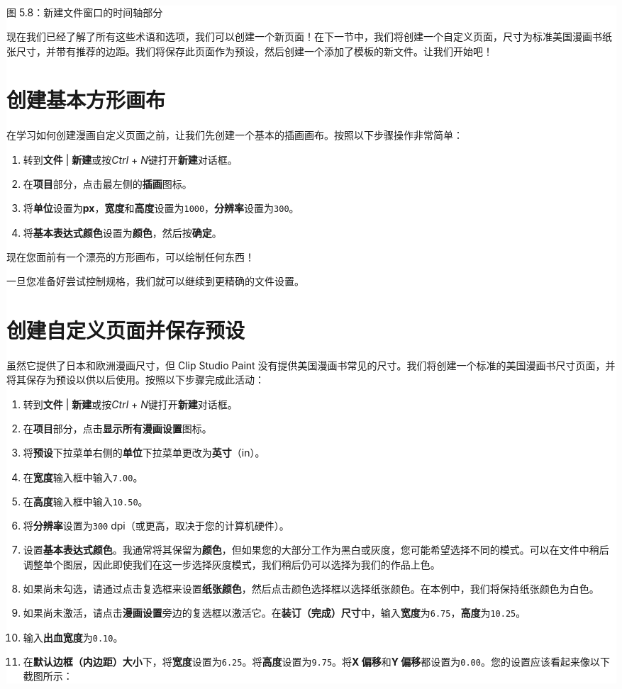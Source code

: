 图 5.8：新建文件窗口的时间轴部分

现在我们已经了解了所有这些术语和选项，我们可以创建一个新页面！在下一节中，我们将创建一个自定义页面，尺寸为标准美国漫画书纸张尺寸，并带有推荐的边距。我们将保存此页面作为预设，然后创建一个添加了模板的新文件。让我们开始吧！

# 创建基本方形画布

在学习如何创建漫画自定义页面之前，让我们先创建一个基本的插画画布。按照以下步骤操作非常简单：

1.  转到**文件** | **新建**或按*Ctrl* + *N*键打开**新建**对话框。

1.  在**项目**部分，点击最左侧的**插画**图标。

1.  将**单位**设置为**px**，**宽度**和**高度**设置为`1000`，**分辨率**设置为`300`。

1.  将**基本表达式颜色**设置为**颜色**，然后按**确定**。

现在您面前有一个漂亮的方形画布，可以绘制任何东西！

一旦您准备好尝试控制规格，我们就可以继续到更精确的文件设置。

# 创建自定义页面并保存预设

虽然它提供了日本和欧洲漫画尺寸，但 Clip Studio Paint 没有提供美国漫画书常见的尺寸。我们将创建一个标准的美国漫画书尺寸页面，并将其保存为预设以供以后使用。按照以下步骤完成此活动：

1.  转到**文件** | **新建**或按*Ctrl* + *N*键打开**新建**对话框。

1.  在**项目**部分，点击**显示所有漫画设置**图标。

1.  将**预设**下拉菜单右侧的**单位**下拉菜单更改为**英寸**（in）。

1.  在**宽度**输入框中输入`7.00`。

1.  在**高度**输入框中输入`10.50`。

1.  将**分辨率**设置为`300` dpi（或更高，取决于您的计算机硬件）。

1.  设置**基本表达式颜色**。我通常将其保留为**颜色**，但如果您的大部分工作为黑白或灰度，您可能希望选择不同的模式。可以在文件中稍后调整单个图层，因此即使我们在这一步选择灰度模式，我们稍后仍可以选择为我们的作品上色。

1.  如果尚未勾选，请通过点击复选框来设置**纸张颜色**，然后点击颜色选择框以选择纸张颜色。在本例中，我们将保持纸张颜色为白色。

1.  如果尚未激活，请点击**漫画设置**旁边的复选框以激活它。在**装订（完成）尺寸**中，输入**宽度**为`6.75`，**高度**为`10.25`。

1.  输入**出血宽度**为`0.10`。

1.  在**默认边框（内边距）大小**下，将**宽度**设置为`6.25`。将**高度**设置为`9.75`。将**X 偏移**和**Y 偏移**都设置为`0.00`。您的设置应该看起来像以下截图所示：
